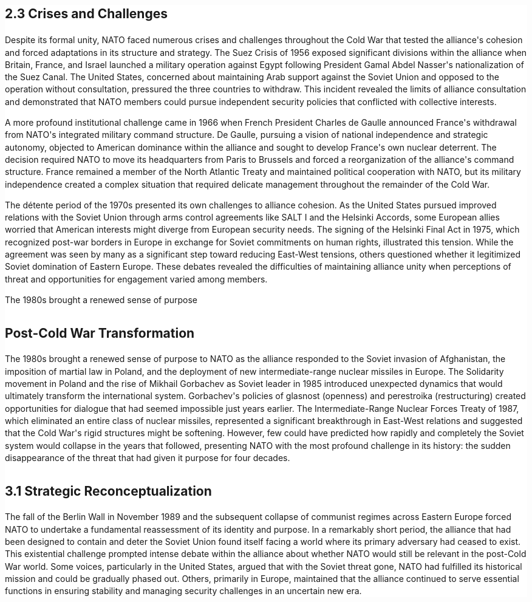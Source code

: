 ## 2.3 Crises and Challenges

Despite its formal unity, NATO faced numerous crises and challenges throughout the Cold War that tested the alliance's cohesion and forced adaptations in its structure and strategy. The Suez Crisis of 1956 exposed significant divisions within the alliance when Britain, France, and Israel launched a military operation against Egypt following President Gamal Abdel Nasser's nationalization of the Suez Canal. The United States, concerned about maintaining Arab support against the Soviet Union and opposed to the operation without consultation, pressured the three countries to withdraw. This incident revealed the limits of alliance consultation and demonstrated that NATO members could pursue independent security policies that conflicted with collective interests.

A more profound institutional challenge came in 1966 when French President Charles de Gaulle announced France's withdrawal from NATO's integrated military command structure. De Gaulle, pursuing a vision of national independence and strategic autonomy, objected to American dominance within the alliance and sought to develop France's own nuclear deterrent. The decision required NATO to move its headquarters from Paris to Brussels and forced a reorganization of the alliance's command structure. France remained a member of the North Atlantic Treaty and maintained political cooperation with NATO, but its military independence created a complex situation that required delicate management throughout the remainder of the Cold War.

The détente period of the 1970s presented its own challenges to alliance cohesion. As the United States pursued improved relations with the Soviet Union through arms control agreements like SALT I and the Helsinki Accords, some European allies worried that American interests might diverge from European security needs. The signing of the Helsinki Final Act in 1975, which recognized post-war borders in Europe in exchange for Soviet commitments on human rights, illustrated this tension. While the agreement was seen by many as a significant step toward reducing East-West tensions, others questioned whether it legitimized Soviet domination of Eastern Europe. These debates revealed the difficulties of maintaining alliance unity when perceptions of threat and opportunities for engagement varied among members.

The 1980s brought a renewed sense of purpose

## Post-Cold War Transformation

The 1980s brought a renewed sense of purpose to NATO as the alliance responded to the Soviet invasion of Afghanistan, the imposition of martial law in Poland, and the deployment of new intermediate-range nuclear missiles in Europe. The Solidarity movement in Poland and the rise of Mikhail Gorbachev as Soviet leader in 1985 introduced unexpected dynamics that would ultimately transform the international system. Gorbachev's policies of glasnost (openness) and perestroika (restructuring) created opportunities for dialogue that had seemed impossible just years earlier. The Intermediate-Range Nuclear Forces Treaty of 1987, which eliminated an entire class of nuclear missiles, represented a significant breakthrough in East-West relations and suggested that the Cold War's rigid structures might be softening. However, few could have predicted how rapidly and completely the Soviet system would collapse in the years that followed, presenting NATO with the most profound challenge in its history: the sudden disappearance of the threat that had given it purpose for four decades.

## 3.1 Strategic Reconceptualization

The fall of the Berlin Wall in November 1989 and the subsequent collapse of communist regimes across Eastern Europe forced NATO to undertake a fundamental reassessment of its identity and purpose. In a remarkably short period, the alliance that had been designed to contain and deter the Soviet Union found itself facing a world where its primary adversary had ceased to exist. This existential challenge prompted intense debate within the alliance about whether NATO would still be relevant in the post-Cold War world. Some voices, particularly in the United States, argued that with the Soviet threat gone, NATO had fulfilled its historical mission and could be gradually phased out. Others, primarily in Europe, maintained that the alliance continued to serve essential functions in ensuring stability and managing security challenges in an uncertain new era.
